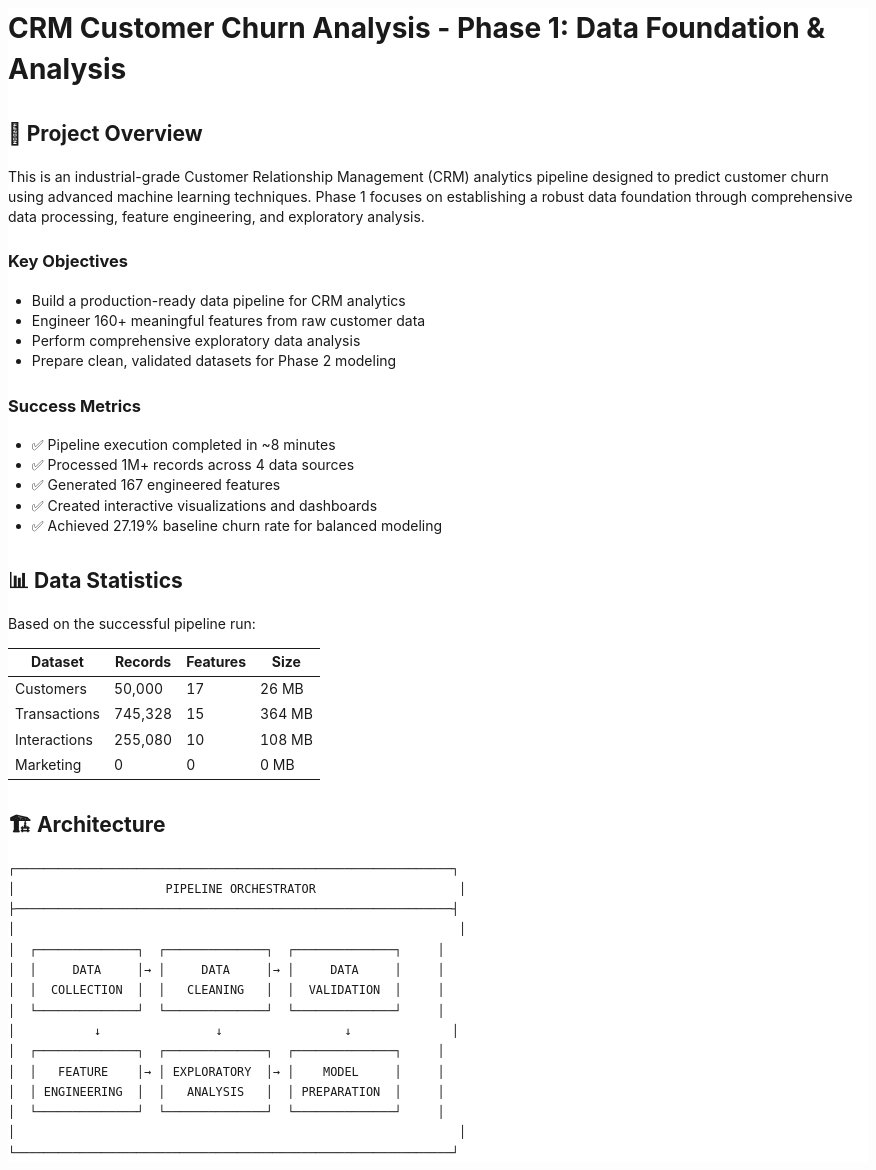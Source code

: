 # CRM Customer Churn Analysis - Phase 1: Data Foundation & Analysis

## 🎯 Project Overview

This is an industrial-grade Customer Relationship Management (CRM) analytics pipeline designed to predict customer churn using advanced machine learning techniques. Phase 1 focuses on establishing a robust data foundation through comprehensive data processing, feature engineering, and exploratory analysis.

### Key Objectives
- Build a production-ready data pipeline for CRM analytics
- Engineer 160+ meaningful features from raw customer data
- Perform comprehensive exploratory data analysis
- Prepare clean, validated datasets for Phase 2 modeling

### Success Metrics
- ✅ Pipeline execution completed in ~8 minutes
- ✅ Processed 1M+ records across 4 data sources
- ✅ Generated 167 engineered features
- ✅ Created interactive visualizations and dashboards
- ✅ Achieved 27.19% baseline churn rate for balanced modeling

## 📊 Data Statistics

Based on the successful pipeline run:

| Dataset | Records | Features | Size |
|---------|---------|----------|------|
| Customers | 50,000 | 17 | 26 MB |
| Transactions | 745,328 | 15 | 364 MB |
| Interactions | 255,080 | 10 | 108 MB |
| Marketing | 0 | 0 | 0 MB |

## 🏗️ Architecture

```
┌─────────────────────────────────────────────────────────────┐
│                     PIPELINE ORCHESTRATOR                    │
├─────────────────────────────────────────────────────────────┤
│                                                              │
│  ┌──────────────┐  ┌──────────────┐  ┌──────────────┐     │
│  │     DATA     │→ │     DATA     │→ │     DATA     │     │
│  │  COLLECTION  │  │   CLEANING   │  │  VALIDATION  │     │
│  └──────────────┘  └──────────────┘  └──────────────┘     │
│           ↓                ↓                 ↓              │
│  ┌──────────────┐  ┌──────────────┐  ┌──────────────┐     │
│  │   FEATURE    │→ │ EXPLORATORY  │→ │    MODEL     │     │
│  │ ENGINEERING  │  │   ANALYSIS   │  │ PREPARATION  │     │
│  └──────────────┘  └──────────────┘  └──────────────┘     │
│                                                              │
└─────────────────────────────────────────────────────────────┘
```
